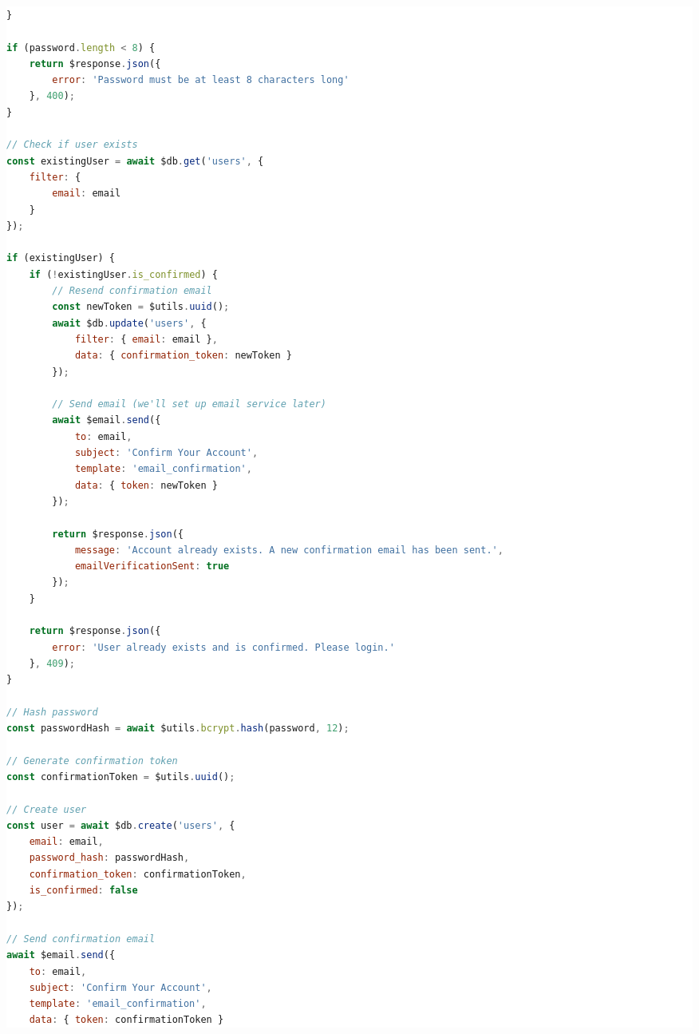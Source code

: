 ```javascript
}

if (password.length < 8) {
    return $response.json({
        error: 'Password must be at least 8 characters long'
    }, 400);
}

// Check if user exists
const existingUser = await $db.get('users', {
    filter: {
        email: email
    }
});

if (existingUser) {
    if (!existingUser.is_confirmed) {
        // Resend confirmation email
        const newToken = $utils.uuid();
        await $db.update('users', {
            filter: { email: email },
            data: { confirmation_token: newToken }
        });
        
        // Send email (we'll set up email service later)
        await $email.send({
            to: email,
            subject: 'Confirm Your Account',
            template: 'email_confirmation',
            data: { token: newToken }
        });
        
        return $response.json({
            message: 'Account already exists. A new confirmation email has been sent.',
            emailVerificationSent: true
        });
    }
    
    return $response.json({
        error: 'User already exists and is confirmed. Please login.'
    }, 409);
}

// Hash password
const passwordHash = await $utils.bcrypt.hash(password, 12);

// Generate confirmation token
const confirmationToken = $utils.uuid();

// Create user
const user = await $db.create('users', {
    email: email,
    password_hash: passwordHash,
    confirmation_token: confirmationToken,
    is_confirmed: false
});

// Send confirmation email
await $email.send({
    to: email,
    subject: 'Confirm Your Account',
    template: 'email_confirmation',
    data: { token: confirmationToken }
```